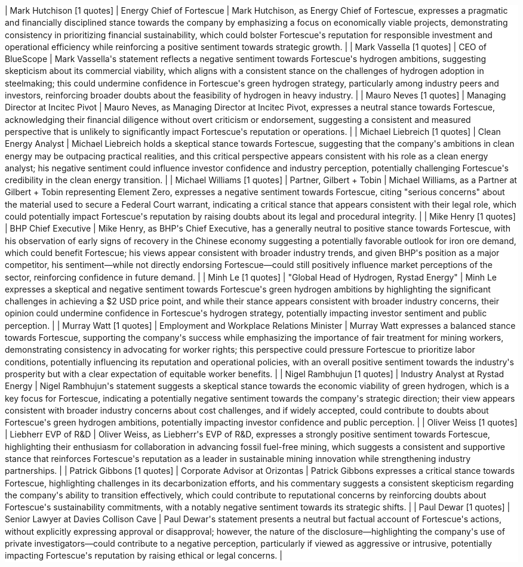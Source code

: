 | Mark Hutchison [1 quotes] | Energy Chief of Fortescue | Mark Hutchison, as Energy Chief of Fortescue, expresses a pragmatic and financially disciplined stance towards the company by emphasizing a focus on economically viable projects, demonstrating consistency in prioritizing financial sustainability, which could bolster Fortescue's reputation for responsible investment and operational efficiency while reinforcing a positive sentiment towards strategic growth. |
| Mark Vassella [1 quotes] | CEO of BlueScope | Mark Vassella's statement reflects a negative sentiment towards Fortescue's hydrogen ambitions, suggesting skepticism about its commercial viability, which aligns with a consistent stance on the challenges of hydrogen adoption in steelmaking; this could undermine confidence in Fortescue's green hydrogen strategy, particularly among industry peers and investors, reinforcing broader doubts about the feasibility of hydrogen in heavy industry. |
| Mauro Neves [1 quotes] | Managing Director at Incitec Pivot | Mauro Neves, as Managing Director at Incitec Pivot, expresses a neutral stance towards Fortescue, acknowledging their financial diligence without overt criticism or endorsement, suggesting a consistent and measured perspective that is unlikely to significantly impact Fortescue's reputation or operations. |
| Michael Liebreich [1 quotes] | Clean Energy Analyst | Michael Liebreich holds a skeptical stance towards Fortescue, suggesting that the company's ambitions in clean energy may be outpacing practical realities, and this critical perspective appears consistent with his role as a clean energy analyst; his negative sentiment could influence investor confidence and industry perception, potentially challenging Fortescue's credibility in the clean energy transition. |
| Michael Williams [1 quotes] | Partner, Gilbert + Tobin | Michael Williams, as a Partner at Gilbert + Tobin representing Element Zero, expresses a negative sentiment towards Fortescue, citing "serious concerns" about the material used to secure a Federal Court warrant, indicating a critical stance that appears consistent with their legal role, which could potentially impact Fortescue's reputation by raising doubts about its legal and procedural integrity. |
| Mike Henry [1 quotes] | BHP Chief Executive | Mike Henry, as BHP's Chief Executive, has a generally neutral to positive stance towards Fortescue, with his observation of early signs of recovery in the Chinese economy suggesting a potentially favorable outlook for iron ore demand, which could benefit Fortescue; his views appear consistent with broader industry trends, and given BHP's position as a major competitor, his sentiment—while not directly endorsing Fortescue—could still positively influence market perceptions of the sector, reinforcing confidence in future demand. |
| Minh Le [1 quotes] | "Global Head of Hydrogen, Rystad Energy" | Minh Le expresses a skeptical and negative sentiment towards Fortescue's green hydrogen ambitions by highlighting the significant challenges in achieving a $2 USD price point, and while their stance appears consistent with broader industry concerns, their opinion could undermine confidence in Fortescue's hydrogen strategy, potentially impacting investor sentiment and public perception. |
| Murray Watt [1 quotes] | Employment and Workplace Relations Minister | Murray Watt expresses a balanced stance towards Fortescue, supporting the company's success while emphasizing the importance of fair treatment for mining workers, demonstrating consistency in advocating for worker rights; this perspective could pressure Fortescue to prioritize labor conditions, potentially influencing its reputation and operational policies, with an overall positive sentiment towards the industry's prosperity but with a clear expectation of equitable worker benefits. |
| Nigel Rambhujun [1 quotes] | Industry Analyst at Rystad Energy | Nigel Rambhujun's statement suggests a skeptical stance towards the economic viability of green hydrogen, which is a key focus for Fortescue, indicating a potentially negative sentiment towards the company's strategic direction; their view appears consistent with broader industry concerns about cost challenges, and if widely accepted, could contribute to doubts about Fortescue's green hydrogen ambitions, potentially impacting investor confidence and public perception. |
| Oliver Weiss [1 quotes] | Liebherr EVP of R&D | Oliver Weiss, as Liebherr's EVP of R&D, expresses a strongly positive sentiment towards Fortescue, highlighting their enthusiasm for collaboration in advancing fossil fuel-free mining, which suggests a consistent and supportive stance that reinforces Fortescue's reputation as a leader in sustainable mining innovation while strengthening industry partnerships. |
| Patrick Gibbons [1 quotes] | Corporate Advisor at Orizontas | Patrick Gibbons expresses a critical stance towards Fortescue, highlighting challenges in its decarbonization efforts, and his commentary suggests a consistent skepticism regarding the company's ability to transition effectively, which could contribute to reputational concerns by reinforcing doubts about Fortescue's sustainability commitments, with a notably negative sentiment towards its strategic shifts. |
| Paul Dewar [1 quotes] | Senior Lawyer at Davies Collison Cave | Paul Dewar's statement presents a neutral but factual account of Fortescue's actions, without explicitly expressing approval or disapproval; however, the nature of the disclosure—highlighting the company's use of private investigators—could contribute to a negative perception, particularly if viewed as aggressive or intrusive, potentially impacting Fortescue's reputation by raising ethical or legal concerns. |